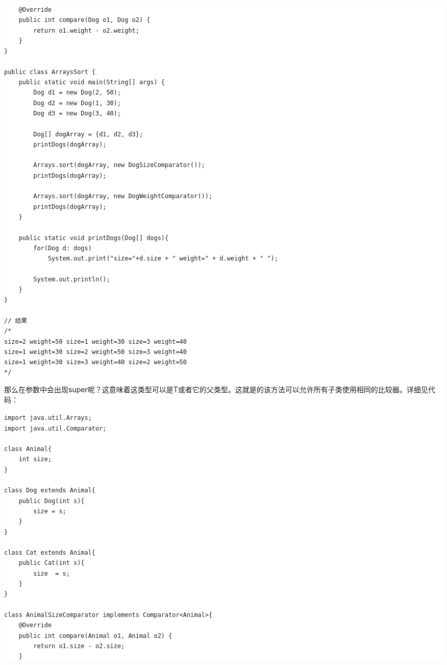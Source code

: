 ```
    @Override
    public int compare(Dog o1, Dog o2) {
        return o1.weight - o2.weight;
    }
}

public class ArraysSort {
    public static void main(String[] args) {
        Dog d1 = new Dog(2, 50);
        Dog d2 = new Dog(1, 30);
        Dog d3 = new Dog(3, 40);

        Dog[] dogArray = {d1, d2, d3};
        printDogs(dogArray);

        Arrays.sort(dogArray, new DogSizeComparator());
        printDogs(dogArray);

        Arrays.sort(dogArray, new DogWeightComparator());
        printDogs(dogArray);
    }

    public static void printDogs(Dog[] dogs){
        for(Dog d: dogs)
            System.out.print("size="+d.size + " weight=" + d.weight + " ");

        System.out.println();
    }
}

// 结果
/*
size=2 weight=50 size=1 weight=30 size=3 weight=40 
size=1 weight=30 size=2 weight=50 size=3 weight=40 
size=1 weight=30 size=3 weight=40 size=2 weight=50 
*/
```
那么在参数中会出现super呢？这意味着这类型可以是T或者它的父类型。这就是的该方法可以允许所有子类使用相同的比较器。详细见代码：

```
import java.util.Arrays;
import java.util.Comparator;

class Animal{
    int size;
}

class Dog extends Animal{
    public Dog(int s){
        size = s;
    }
}

class Cat extends Animal{
    public Cat(int s){
        size  = s;
    }
}

class AnimalSizeComparator implements Comparator<Animal>{
    @Override
    public int compare(Animal o1, Animal o2) {
        return o1.size - o2.size;
    }
```